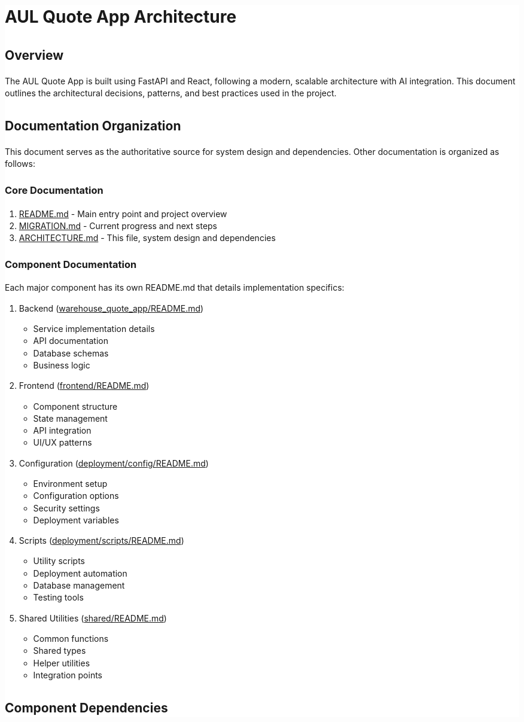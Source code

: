 # AUL Quote App Architecture

## Overview

The AUL Quote App is built using FastAPI and React, following a modern, scalable architecture with AI integration. This document outlines the architectural decisions, patterns, and best practices used in the project.

## Documentation Organization

This document serves as the authoritative source for system design and dependencies. Other documentation is organized as follows:

### Core Documentation
1. [README.md](../README.md) - Main entry point and project overview
2. [MIGRATION.md](./MIGRATION.md) - Current progress and next steps
3. [ARCHITECTURE.md](./ARCHITECTURE.md) - This file, system design and dependencies

### Component Documentation
Each major component has its own README.md that details implementation specifics:
1. Backend ([warehouse_quote_app/README.md](../warehouse_quote_app/README.md))
   - Service implementation details
   - API documentation
   - Database schemas
   - Business logic

2. Frontend ([frontend/README.md](../frontend/README.md))
   - Component structure
   - State management
   - API integration
   - UI/UX patterns

3. Configuration ([deployment/config/README.md](../deployment/config/README.md))
   - Environment setup
   - Configuration options
   - Security settings
   - Deployment variables

4. Scripts ([deployment/scripts/README.md](../deployment/scripts/README.md))
   - Utility scripts
   - Deployment automation
   - Database management
   - Testing tools

5. Shared Utilities ([shared/README.md](../shared/README.md))
   - Common functions
   - Shared types
   - Helper utilities
   - Integration points

## Component Dependencies
